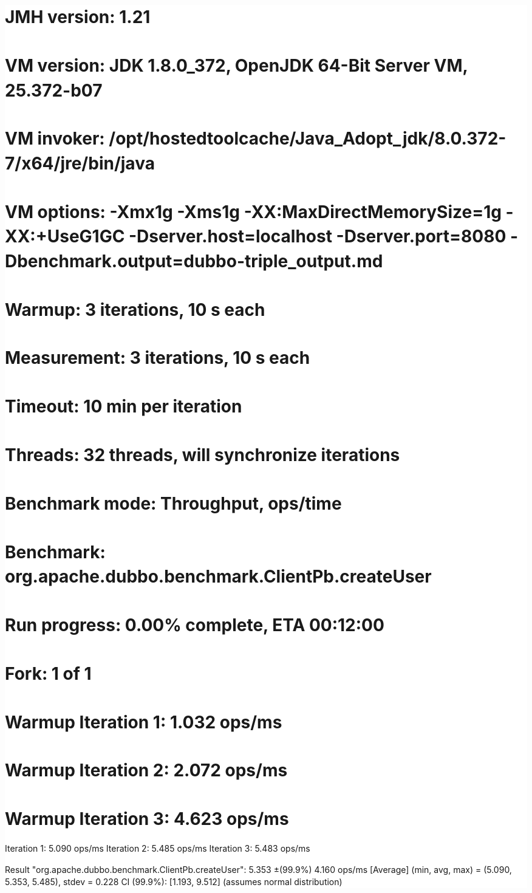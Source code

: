 # JMH version: 1.21
# VM version: JDK 1.8.0_372, OpenJDK 64-Bit Server VM, 25.372-b07
# VM invoker: /opt/hostedtoolcache/Java_Adopt_jdk/8.0.372-7/x64/jre/bin/java
# VM options: -Xmx1g -Xms1g -XX:MaxDirectMemorySize=1g -XX:+UseG1GC -Dserver.host=localhost -Dserver.port=8080 -Dbenchmark.output=dubbo-triple_output.md
# Warmup: 3 iterations, 10 s each
# Measurement: 3 iterations, 10 s each
# Timeout: 10 min per iteration
# Threads: 32 threads, will synchronize iterations
# Benchmark mode: Throughput, ops/time
# Benchmark: org.apache.dubbo.benchmark.ClientPb.createUser

# Run progress: 0.00% complete, ETA 00:12:00
# Fork: 1 of 1
# Warmup Iteration   1: 1.032 ops/ms
# Warmup Iteration   2: 2.072 ops/ms
# Warmup Iteration   3: 4.623 ops/ms
Iteration   1: 5.090 ops/ms
Iteration   2: 5.485 ops/ms
Iteration   3: 5.483 ops/ms


Result "org.apache.dubbo.benchmark.ClientPb.createUser":
  5.353 ±(99.9%) 4.160 ops/ms [Average]
  (min, avg, max) = (5.090, 5.353, 5.485), stdev = 0.228
  CI (99.9%): [1.193, 9.512] (assumes normal distribution)
